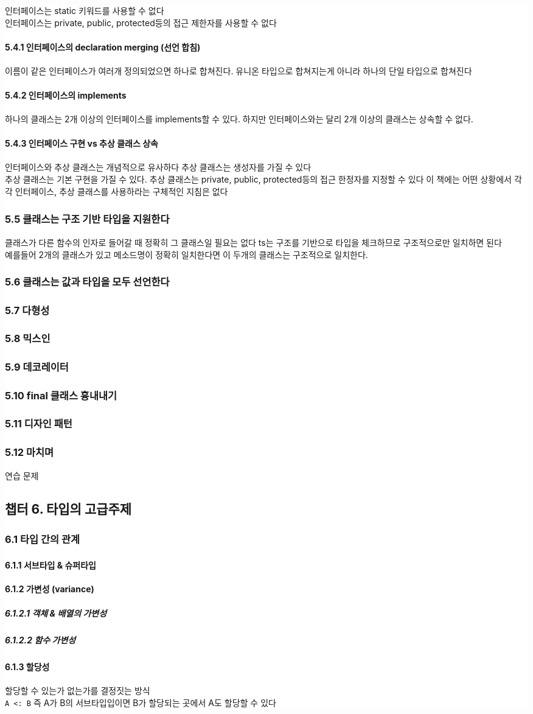 인터페이스는 static 키워드를 사용할 수 없다  
인터페이스는 private, public, protected등의 접근 제한자를 사용할 수 없다  

#### 5.4.1 인터페이스의 declaration merging (선언 합침)
이름이 같은 인터페이스가 여러개 정의되었으면 하나로 합쳐진다. 유니온 타입으로 합쳐지는게 아니라 하나의 단일 타입으로 합쳐진다

#### 5.4.2 인터페이스의 implements
하나의 클래스는 2개 이상의 인터페이스를 implements할 수 있다. 하지만 인터페이스와는 달리 2개 이상의 클래스는 상속할 수 없다.

#### 5.4.3 인터페이스 구현 vs 추상 클래스 상속
인터페이스와 추상 클래스는 개념적으로 유사하다
추상 클래스는 생성자를 가질 수 있다  
추상 클래스는 기본 구현을 가질 수 있다.
추상 클래스는 private, public, protected등의 접근 한정자를 지정할 수 있다
이 책에는 어떤 상황에서 각각 인터페이스, 추상 클래스를 사용하라는 구체적인 지침은 없다

### 5.5 클래스는 구조 기반 타입을 지원한다
클래스가 다른 함수의 인자로 들어갈 때 정확히 그 클래스일 필요는 없다
ts는 구조를 기반으로 타입을 체크하므로 구조적으로만 일치하면 된다  
예를들어 2개의 클래스가 있고 메소드명이 정확히 일치한다면 이 두개의 클래스는 구조적으로 일치한다.  

### 5.6 클래스는 값과 타입을 모두 선언한다

### 5.7 다형성

### 5.8 믹스인

### 5.9 데코레이터

### 5.10 final 클래스 흉내내기

### 5.11 디자인 패턴

### 5.12 마치며

연습 문제

## 챕터 6. 타입의 고급주제

### 6.1 타입 간의 관계

#### 6.1.1 서브타입 & 슈퍼타입  

#### 6.1.2 가변성 (variance)  

##### 6.1.2.1  객체 & 배열의 가변성

##### 6.1.2.2  함수 가변성

#### 6.1.3 할당성
할당할 수 있는가 없는가를 결정짓는 방식  
`A <: B` 즉 A가 B의 서브타입입이면 B가 할당되는 곳에서 A도 할당할 수 있다  
